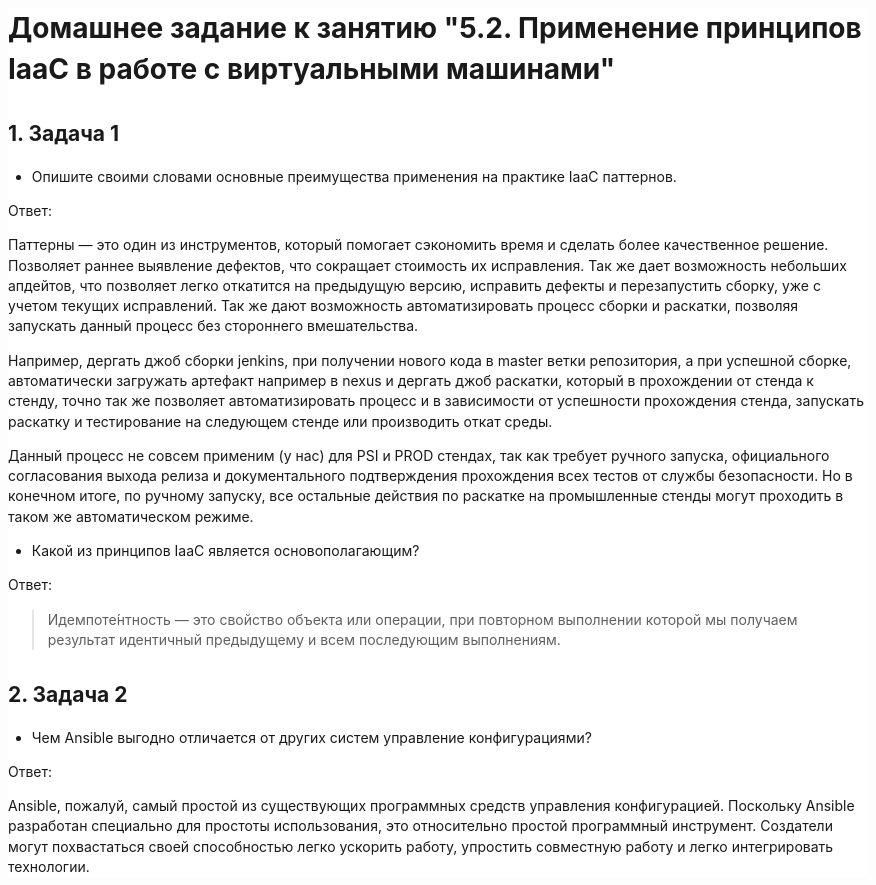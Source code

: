 # Домашнее задание к занятию "5.2. Применение принципов IaaC в работе с виртуальными машинами"

## 1. Задача 1
+ Опишите своими словами основные преимущества применения на практике IaaC паттернов.

Ответ:

Паттерны — это один из инструментов, который помогает сэкономить время и сделать более качественное
решение.
Позволяет раннее выявление дефектов, что сокращает стоимость их исправления. Так же дает возможность небольших апдейтов,
что позволяет легко откатится на предыдущую версию, исправить дефекты и перезапустить сборку, уже с учетом текущих
исправлений. Так же дают возможность автоматизировать процесс сборки и раскатки, позволяя запускать данный процесс без
стороннего вмешательства.

Например, дергать джоб сборки jenkins, при получении нового кода в master ветки репозитория,
а при успешной сборке, автоматически загружать артефакт например в nexus и дергать джоб раскатки, который в прохождении
от стенда к стенду, точно так же позволяет автоматизировать процесс и в зависимости от успешности прохождения стенда,
запускать раскатку и тестирование на следующем стенде или производить откат среды.

Данный процесс не совсем применим (у нас) для PSI и PROD стендах, так как требует ручного запуска, официального
согласования выхода релиза и документального подтверждения прохождения всех тестов от службы безопасности. Но в конечном
итоге, по ручному запуску, все остальные действия по раскатке на промышленные стенды могут проходить в таком же 
автоматическом режиме.

+ Какой из принципов IaaC является основополагающим?

Ответ:
> Идемпоте́нтность — это свойство объекта или операции, при повторном выполнении которой мы получаем результат
> идентичный предыдущему и всем последующим выполнениям.

## 2. Задача 2
+ Чем Ansible выгодно отличается от других систем управление конфигурациями?

 Ответ:

Ansible, пожалуй, самый простой из существующих программных средств управления конфигурацией. 
Поскольку Ansible разработан специально для простоты использования, это относительно простой программный инструмент.
Создатели могут похвастаться своей способностью легко ускорить работу, упростить совместную работу и легко
интегрировать технологии.
